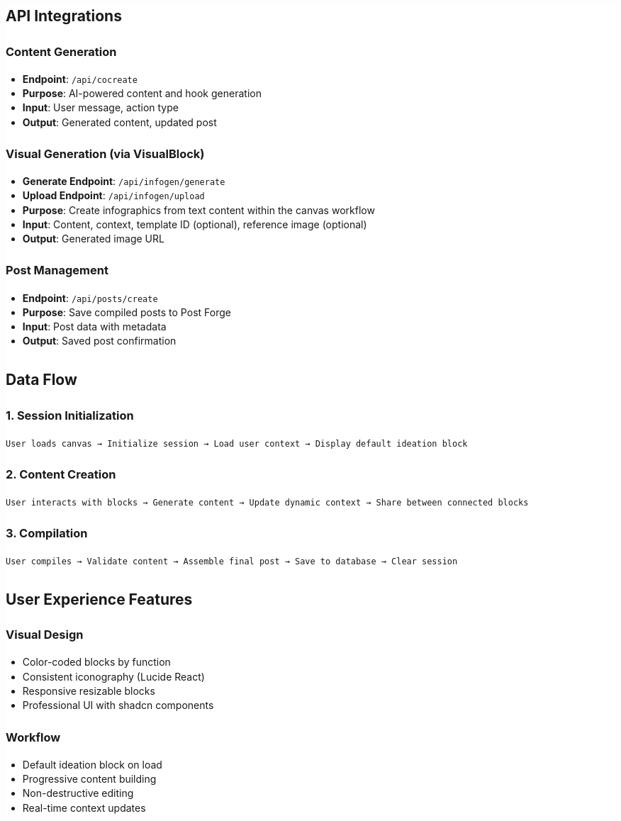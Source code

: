 ## API Integrations

### Content Generation
- **Endpoint**: `/api/cocreate`
- **Purpose**: AI-powered content and hook generation
- **Input**: User message, action type
- **Output**: Generated content, updated post

### Visual Generation (via VisualBlock)
- **Generate Endpoint**: `/api/infogen/generate`
- **Upload Endpoint**: `/api/infogen/upload`
- **Purpose**: Create infographics from text content within the canvas workflow
- **Input**: Content, context, template ID (optional), reference image (optional)
- **Output**: Generated image URL

### Post Management
- **Endpoint**: `/api/posts/create`
- **Purpose**: Save compiled posts to Post Forge
- **Input**: Post data with metadata
- **Output**: Saved post confirmation

## Data Flow

### 1. Session Initialization
```
User loads canvas → Initialize session → Load user context → Display default ideation block
```

### 2. Content Creation
```
User interacts with blocks → Generate content → Update dynamic context → Share between connected blocks
```

### 3. Compilation
```
User compiles → Validate content → Assemble final post → Save to database → Clear session
```

## User Experience Features

### Visual Design
- Color-coded blocks by function
- Consistent iconography (Lucide React)
- Responsive resizable blocks
- Professional UI with shadcn components

### Workflow
- Default ideation block on load
- Progressive content building
- Non-destructive editing
- Real-time context updates
